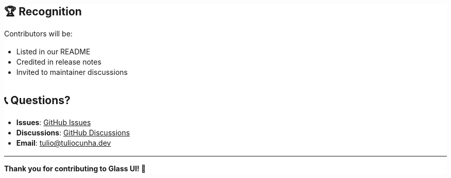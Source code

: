 ## 🏆 **Recognition**

Contributors will be:
- Listed in our README
- Credited in release notes
- Invited to maintainer discussions

## 📞 **Questions?**

- **Issues**: [GitHub Issues](https://github.com/tuliopc23/glass-ui/issues)
- **Discussions**: [GitHub Discussions](https://github.com/tuliopc23/glass-ui/discussions)
- **Email**: tulio@tuliocunha.dev

---

**Thank you for contributing to Glass UI! 🎉** 